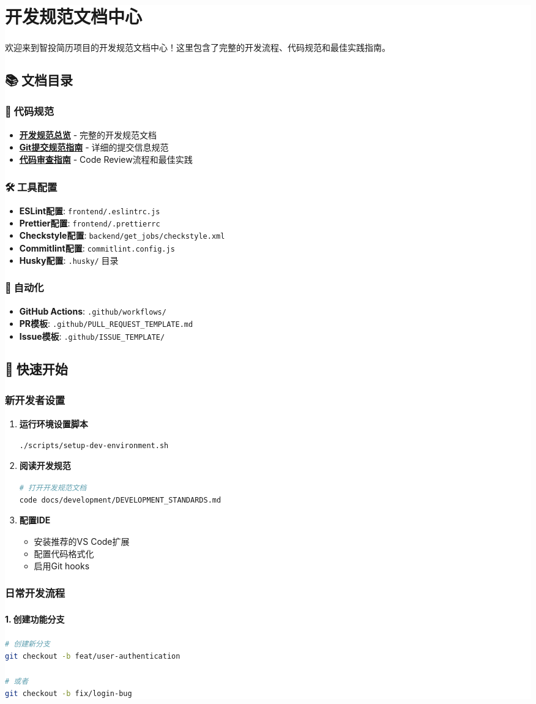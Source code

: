 # 开发规范文档中心

欢迎来到智投简历项目的开发规范文档中心！这里包含了完整的开发流程、代码规范和最佳实践指南。

## 📚 文档目录

### 🎨 代码规范
- **[开发规范总览](./DEVELOPMENT_STANDARDS.md)** - 完整的开发规范文档
- **[Git提交规范指南](./COMMIT_GUIDE.md)** - 详细的提交信息规范
- **[代码审查指南](./CODE_REVIEW_GUIDE.md)** - Code Review流程和最佳实践

### 🛠️ 工具配置
- **ESLint配置**: `frontend/.eslintrc.js`
- **Prettier配置**: `frontend/.prettierrc`
- **Checkstyle配置**: `backend/get_jobs/checkstyle.xml`
- **Commitlint配置**: `commitlint.config.js`
- **Husky配置**: `.husky/` 目录

### 🤖 自动化
- **GitHub Actions**: `.github/workflows/`
- **PR模板**: `.github/PULL_REQUEST_TEMPLATE.md`
- **Issue模板**: `.github/ISSUE_TEMPLATE/`

## 🚀 快速开始

### 新开发者设置

1. **运行环境设置脚本**
   ```bash
   ./scripts/setup-dev-environment.sh
   ```

2. **阅读开发规范**
   ```bash
   # 打开开发规范文档
   code docs/development/DEVELOPMENT_STANDARDS.md
   ```

3. **配置IDE**
   - 安装推荐的VS Code扩展
   - 配置代码格式化
   - 启用Git hooks

### 日常开发流程

#### 1. 创建功能分支
```bash
# 创建新分支
git checkout -b feat/user-authentication

# 或者
git checkout -b fix/login-bug
```
